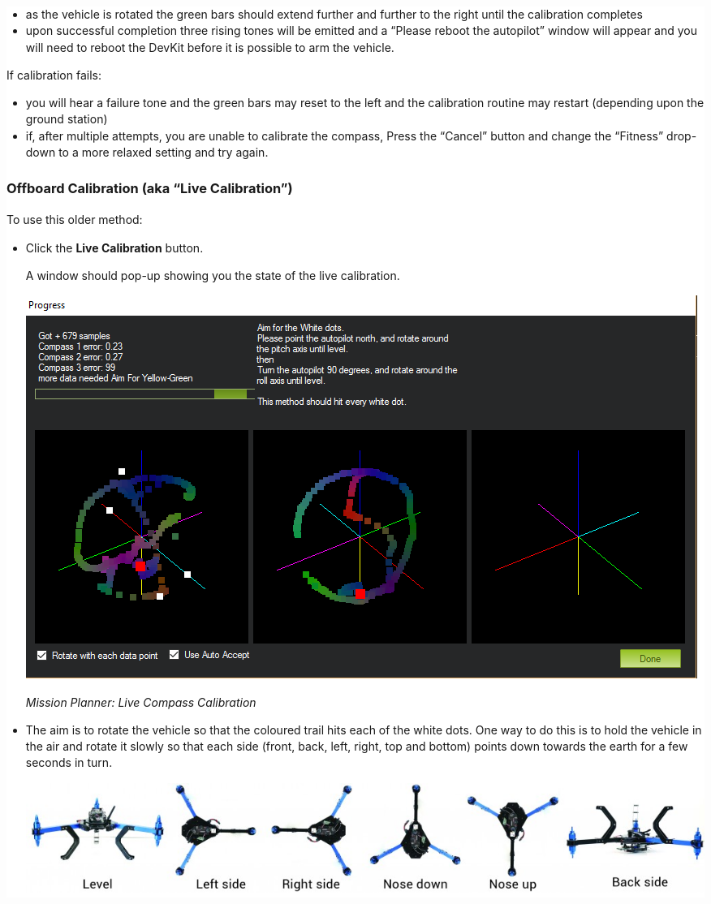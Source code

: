 * as the vehicle is rotated the green bars should extend further and further to the right until the calibration completes
* upon successful completion three rising tones will be emitted and a “Please reboot the autopilot” window will appear and you will need to reboot the DevKit before it is possible to arm the vehicle.

If calibration fails:

* you will hear a failure tone and the green bars may reset to the left and the calibration routine may restart \(depending upon the ground station\)
* if, after multiple attempts, you are unable to calibrate the compass, Press the “Cancel” button and change the “Fitness” drop-down to a more relaxed setting and try again.

### Offboard Calibration \(aka “Live Calibration”\)

To use this older method:

* Click the **Live Calibration** button.

  A window should pop-up showing you the state of the live calibration.

  ![LiveCalibrationScreen](../.gitbook/assets/MissionPlanner_CompassCalibration_LiveCalibrationScreen.png)

  _Mission Planner: Live Compass Calibration_

* The aim is to rotate the vehicle so that the coloured trail hits each of the white dots. One way to do this is to hold the vehicle in the air and rotate it slowly so that each side \(front, back, left, right, top and bottom\) points down towards the earth for a few seconds in turn.

  ![accel-calib-positions](../.gitbook/assets/accel-calib-positions-e1376083327116.jpg)

